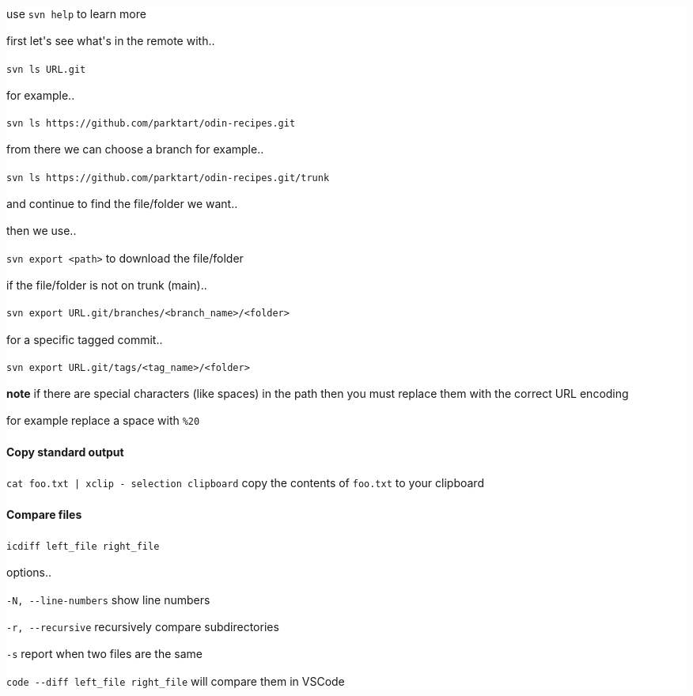 use `svn help` to learn more



first let's see what's in the remote with..

`svn ls URL.git`

for example..

`svn ls https://github.com/parktart/odin-recipes.git`



from there we can choose a branch for example..

`svn ls https://github.com/parktart/odin-recipes.git/trunk`



and continue to find the file/folder we want..

then we use..

`svn export <path>` to download the file/folder



if the file/folder is not on trunk (main)..

`svn export URL.git/branches/<branch_name>/<folder>`



for a specific tagged commit..

`svn export URL.git/tags/<tag_name>/<folder>`



**note** if there are special characters (like spaces) in the path then you must replace them with the correct URL encoding

for example replace a space with `%20`



#### Copy standard output

`cat foo.txt | xclip - selection clipboard` copy the contents of `foo.txt` to your clipboard



#### Compare files

`icdiff left_file right_file`

options..

`-N, --line-numbers` show line numbers

`-r, --recursive` recursively compare subdirectories

`-s` report when two files are the same



`code --diff left_file right_file` will compare them in VSCode

